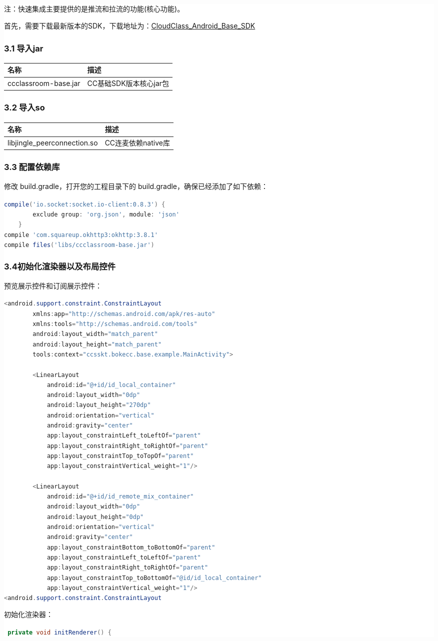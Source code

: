 注：快速集成主要提供的是推流和拉流的功能(核心功能)。

首先，需要下载最新版本的SDK，下载地址为：[CloudClass_Android_Base_SDK](https://github.com/CCVideo/CloudClass_Android_Base_SDK/releases)

### 3.1 导入jar
|            名称                            | 描述      |
| :--------------------------------------- | :------- | 
| ccclassroom-base.jar	 | CC基础SDK版本核心jar包	 | 

### 3.2 导入so
|            名称                            | 描述      |
| :--------------------------------------- | :------- | 
|libjingle_peerconnection.so|CC连麦依赖native库|

### 3.3 配置依赖库

修改 build.gradle，打开您的工程目录下的 build.gradle，确保已经添加了如下依赖：
```gradle
compile('io.socket:socket.io-client:0.8.3') {
        exclude group: 'org.json', module: 'json'
    }
compile 'com.squareup.okhttp3:okhttp:3.8.1'
compile files('libs/ccclassroom-base.jar')

```
### 3.4初始化渲染器以及布局控件
预览展示控件和订阅展示控件：
```java
<android.support.constraint.ConstraintLayout
        xmlns:app="http://schemas.android.com/apk/res-auto"
        xmlns:tools="http://schemas.android.com/tools"
        android:layout_width="match_parent"
        android:layout_height="match_parent"
        tools:context="ccsskt.bokecc.base.example.MainActivity">

        <LinearLayout
            android:id="@+id/id_local_container"
            android:layout_width="0dp"
            android:layout_height="270dp"
            android:orientation="vertical"
            android:gravity="center"
            app:layout_constraintLeft_toLeftOf="parent"
            app:layout_constraintRight_toRightOf="parent"
            app:layout_constraintTop_toTopOf="parent"
            app:layout_constraintVertical_weight="1"/>

        <LinearLayout
            android:id="@+id/id_remote_mix_container"
            android:layout_width="0dp"
            android:layout_height="0dp"
            android:orientation="vertical"
            android:gravity="center"
            app:layout_constraintBottom_toBottomOf="parent"
            app:layout_constraintLeft_toLeftOf="parent"
            app:layout_constraintRight_toRightOf="parent"
            app:layout_constraintTop_toBottomOf="@id/id_local_container"
            app:layout_constraintVertical_weight="1"/>
<android.support.constraint.ConstraintLayout
```
初始化渲染器：
```java
 private void initRenderer() {
```